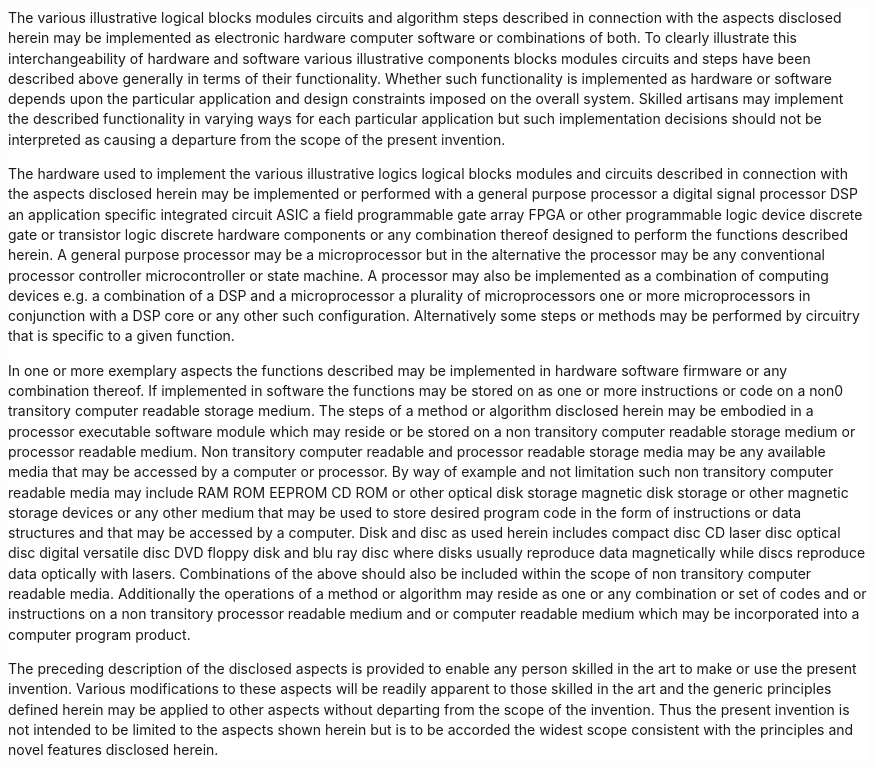 The various illustrative logical blocks modules circuits and algorithm steps described in connection with the aspects disclosed herein may be implemented as electronic hardware computer software or combinations of both. To clearly illustrate this interchangeability of hardware and software various illustrative components blocks modules circuits and steps have been described above generally in terms of their functionality. Whether such functionality is implemented as hardware or software depends upon the particular application and design constraints imposed on the overall system. Skilled artisans may implement the described functionality in varying ways for each particular application but such implementation decisions should not be interpreted as causing a departure from the scope of the present invention.

The hardware used to implement the various illustrative logics logical blocks modules and circuits described in connection with the aspects disclosed herein may be implemented or performed with a general purpose processor a digital signal processor DSP an application specific integrated circuit ASIC a field programmable gate array FPGA or other programmable logic device discrete gate or transistor logic discrete hardware components or any combination thereof designed to perform the functions described herein. A general purpose processor may be a microprocessor but in the alternative the processor may be any conventional processor controller microcontroller or state machine. A processor may also be implemented as a combination of computing devices e.g. a combination of a DSP and a microprocessor a plurality of microprocessors one or more microprocessors in conjunction with a DSP core or any other such configuration. Alternatively some steps or methods may be performed by circuitry that is specific to a given function.

In one or more exemplary aspects the functions described may be implemented in hardware software firmware or any combination thereof. If implemented in software the functions may be stored on as one or more instructions or code on a non0 transitory computer readable storage medium. The steps of a method or algorithm disclosed herein may be embodied in a processor executable software module which may reside or be stored on a non transitory computer readable storage medium or processor readable medium. Non transitory computer readable and processor readable storage media may be any available media that may be accessed by a computer or processor. By way of example and not limitation such non transitory computer readable media may include RAM ROM EEPROM CD ROM or other optical disk storage magnetic disk storage or other magnetic storage devices or any other medium that may be used to store desired program code in the form of instructions or data structures and that may be accessed by a computer. Disk and disc as used herein includes compact disc CD laser disc optical disc digital versatile disc DVD floppy disk and blu ray disc where disks usually reproduce data magnetically while discs reproduce data optically with lasers. Combinations of the above should also be included within the scope of non transitory computer readable media. Additionally the operations of a method or algorithm may reside as one or any combination or set of codes and or instructions on a non transitory processor readable medium and or computer readable medium which may be incorporated into a computer program product.

The preceding description of the disclosed aspects is provided to enable any person skilled in the art to make or use the present invention. Various modifications to these aspects will be readily apparent to those skilled in the art and the generic principles defined herein may be applied to other aspects without departing from the scope of the invention. Thus the present invention is not intended to be limited to the aspects shown herein but is to be accorded the widest scope consistent with the principles and novel features disclosed herein.


